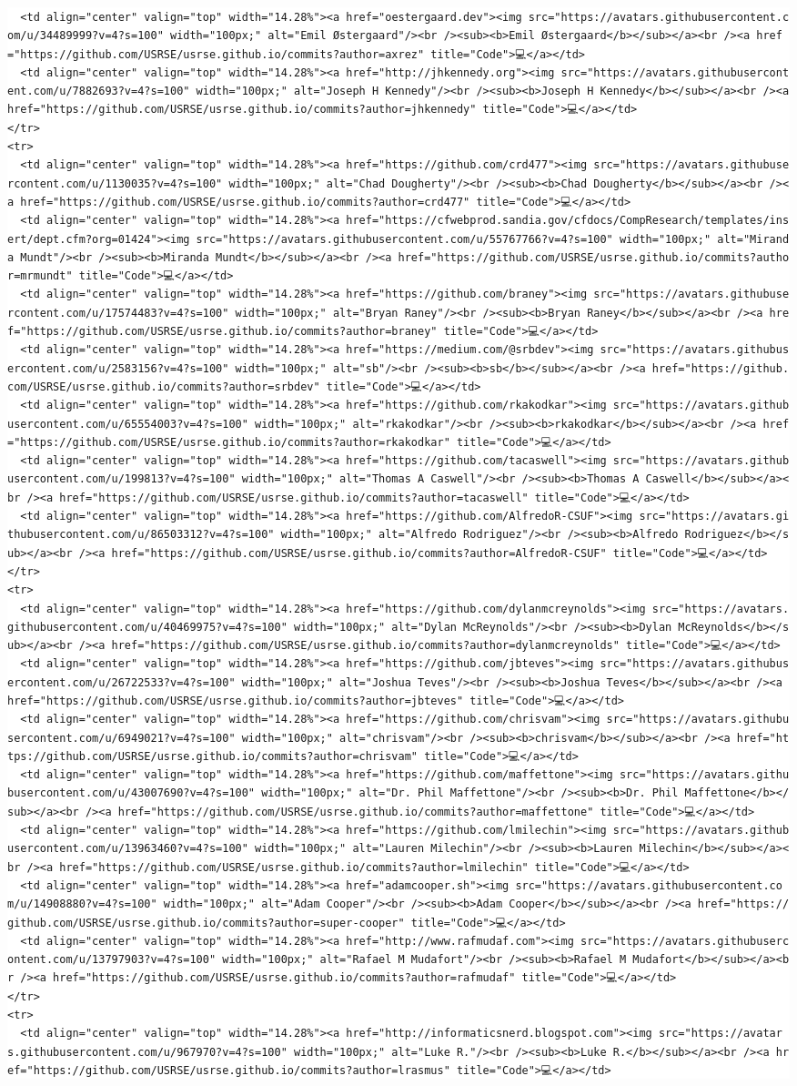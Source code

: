       <td align="center" valign="top" width="14.28%"><a href="oestergaard.dev"><img src="https://avatars.githubusercontent.com/u/34489999?v=4?s=100" width="100px;" alt="Emil Østergaard"/><br /><sub><b>Emil Østergaard</b></sub></a><br /><a href="https://github.com/USRSE/usrse.github.io/commits?author=axrez" title="Code">💻</a></td>
      <td align="center" valign="top" width="14.28%"><a href="http://jhkennedy.org"><img src="https://avatars.githubusercontent.com/u/7882693?v=4?s=100" width="100px;" alt="Joseph H Kennedy"/><br /><sub><b>Joseph H Kennedy</b></sub></a><br /><a href="https://github.com/USRSE/usrse.github.io/commits?author=jhkennedy" title="Code">💻</a></td>
    </tr>
    <tr>
      <td align="center" valign="top" width="14.28%"><a href="https://github.com/crd477"><img src="https://avatars.githubusercontent.com/u/1130035?v=4?s=100" width="100px;" alt="Chad Dougherty"/><br /><sub><b>Chad Dougherty</b></sub></a><br /><a href="https://github.com/USRSE/usrse.github.io/commits?author=crd477" title="Code">💻</a></td>
      <td align="center" valign="top" width="14.28%"><a href="https://cfwebprod.sandia.gov/cfdocs/CompResearch/templates/insert/dept.cfm?org=01424"><img src="https://avatars.githubusercontent.com/u/55767766?v=4?s=100" width="100px;" alt="Miranda Mundt"/><br /><sub><b>Miranda Mundt</b></sub></a><br /><a href="https://github.com/USRSE/usrse.github.io/commits?author=mrmundt" title="Code">💻</a></td>
      <td align="center" valign="top" width="14.28%"><a href="https://github.com/braney"><img src="https://avatars.githubusercontent.com/u/17574483?v=4?s=100" width="100px;" alt="Bryan Raney"/><br /><sub><b>Bryan Raney</b></sub></a><br /><a href="https://github.com/USRSE/usrse.github.io/commits?author=braney" title="Code">💻</a></td>
      <td align="center" valign="top" width="14.28%"><a href="https://medium.com/@srbdev"><img src="https://avatars.githubusercontent.com/u/2583156?v=4?s=100" width="100px;" alt="sb"/><br /><sub><b>sb</b></sub></a><br /><a href="https://github.com/USRSE/usrse.github.io/commits?author=srbdev" title="Code">💻</a></td>
      <td align="center" valign="top" width="14.28%"><a href="https://github.com/rkakodkar"><img src="https://avatars.githubusercontent.com/u/65554003?v=4?s=100" width="100px;" alt="rkakodkar"/><br /><sub><b>rkakodkar</b></sub></a><br /><a href="https://github.com/USRSE/usrse.github.io/commits?author=rkakodkar" title="Code">💻</a></td>
      <td align="center" valign="top" width="14.28%"><a href="https://github.com/tacaswell"><img src="https://avatars.githubusercontent.com/u/199813?v=4?s=100" width="100px;" alt="Thomas A Caswell"/><br /><sub><b>Thomas A Caswell</b></sub></a><br /><a href="https://github.com/USRSE/usrse.github.io/commits?author=tacaswell" title="Code">💻</a></td>
      <td align="center" valign="top" width="14.28%"><a href="https://github.com/AlfredoR-CSUF"><img src="https://avatars.githubusercontent.com/u/86503312?v=4?s=100" width="100px;" alt="Alfredo Rodriguez"/><br /><sub><b>Alfredo Rodriguez</b></sub></a><br /><a href="https://github.com/USRSE/usrse.github.io/commits?author=AlfredoR-CSUF" title="Code">💻</a></td>
    </tr>
    <tr>
      <td align="center" valign="top" width="14.28%"><a href="https://github.com/dylanmcreynolds"><img src="https://avatars.githubusercontent.com/u/40469975?v=4?s=100" width="100px;" alt="Dylan McReynolds"/><br /><sub><b>Dylan McReynolds</b></sub></a><br /><a href="https://github.com/USRSE/usrse.github.io/commits?author=dylanmcreynolds" title="Code">💻</a></td>
      <td align="center" valign="top" width="14.28%"><a href="https://github.com/jbteves"><img src="https://avatars.githubusercontent.com/u/26722533?v=4?s=100" width="100px;" alt="Joshua Teves"/><br /><sub><b>Joshua Teves</b></sub></a><br /><a href="https://github.com/USRSE/usrse.github.io/commits?author=jbteves" title="Code">💻</a></td>
      <td align="center" valign="top" width="14.28%"><a href="https://github.com/chrisvam"><img src="https://avatars.githubusercontent.com/u/6949021?v=4?s=100" width="100px;" alt="chrisvam"/><br /><sub><b>chrisvam</b></sub></a><br /><a href="https://github.com/USRSE/usrse.github.io/commits?author=chrisvam" title="Code">💻</a></td>
      <td align="center" valign="top" width="14.28%"><a href="https://github.com/maffettone"><img src="https://avatars.githubusercontent.com/u/43007690?v=4?s=100" width="100px;" alt="Dr. Phil Maffettone"/><br /><sub><b>Dr. Phil Maffettone</b></sub></a><br /><a href="https://github.com/USRSE/usrse.github.io/commits?author=maffettone" title="Code">💻</a></td>
      <td align="center" valign="top" width="14.28%"><a href="https://github.com/lmilechin"><img src="https://avatars.githubusercontent.com/u/13963460?v=4?s=100" width="100px;" alt="Lauren Milechin"/><br /><sub><b>Lauren Milechin</b></sub></a><br /><a href="https://github.com/USRSE/usrse.github.io/commits?author=lmilechin" title="Code">💻</a></td>
      <td align="center" valign="top" width="14.28%"><a href="adamcooper.sh"><img src="https://avatars.githubusercontent.com/u/14908880?v=4?s=100" width="100px;" alt="Adam Cooper"/><br /><sub><b>Adam Cooper</b></sub></a><br /><a href="https://github.com/USRSE/usrse.github.io/commits?author=super-cooper" title="Code">💻</a></td>
      <td align="center" valign="top" width="14.28%"><a href="http://www.rafmudaf.com"><img src="https://avatars.githubusercontent.com/u/13797903?v=4?s=100" width="100px;" alt="Rafael M Mudafort"/><br /><sub><b>Rafael M Mudafort</b></sub></a><br /><a href="https://github.com/USRSE/usrse.github.io/commits?author=rafmudaf" title="Code">💻</a></td>
    </tr>
    <tr>
      <td align="center" valign="top" width="14.28%"><a href="http://informaticsnerd.blogspot.com"><img src="https://avatars.githubusercontent.com/u/967970?v=4?s=100" width="100px;" alt="Luke R."/><br /><sub><b>Luke R.</b></sub></a><br /><a href="https://github.com/USRSE/usrse.github.io/commits?author=lrasmus" title="Code">💻</a></td>
